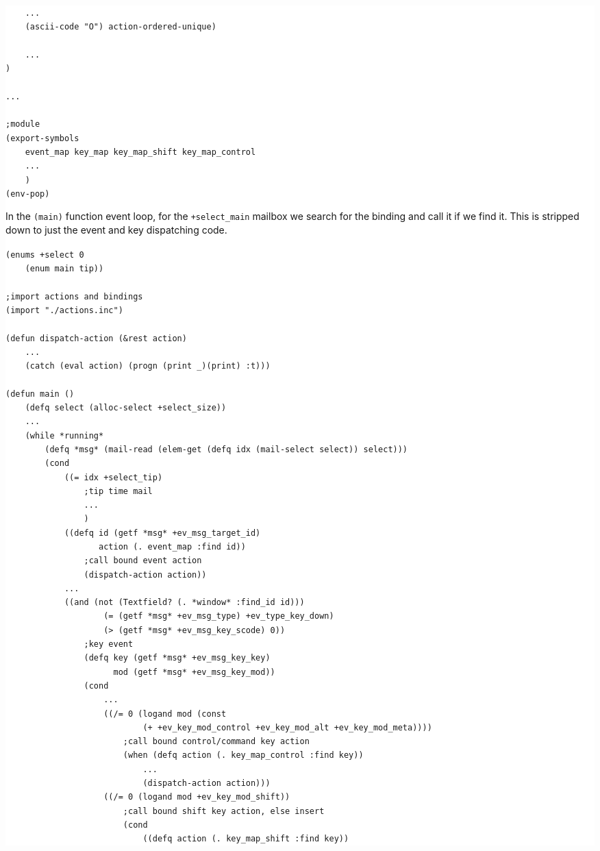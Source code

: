 ```vdu
	...
	(ascii-code "O") action-ordered-unique)

	...
)

...

;module
(export-symbols
	event_map key_map key_map_shift key_map_control
	...
	)
(env-pop)
```

In the `(main)` function event loop, for the `+select_main` mailbox we search
for the binding and call it if we find it. This is stripped down to just the
event and key dispatching code.

```vdu
(enums +select 0
	(enum main tip))

;import actions and bindings
(import "./actions.inc")

(defun dispatch-action (&rest action)
	...
	(catch (eval action) (progn (print _)(print) :t)))

(defun main ()
	(defq select (alloc-select +select_size))
	...
	(while *running*
		(defq *msg* (mail-read (elem-get (defq idx (mail-select select)) select)))
		(cond
			((= idx +select_tip)
				;tip time mail
				...
				)
			((defq id (getf *msg* +ev_msg_target_id)
				   action (. event_map :find id))
				;call bound event action
				(dispatch-action action))
			...
			((and (not (Textfield? (. *window* :find_id id)))
					(= (getf *msg* +ev_msg_type) +ev_type_key_down)
					(> (getf *msg* +ev_msg_key_scode) 0))
				;key event
				(defq key (getf *msg* +ev_msg_key_key)
					  mod (getf *msg* +ev_msg_key_mod))
				(cond
					...
					((/= 0 (logand mod (const
							(+ +ev_key_mod_control +ev_key_mod_alt +ev_key_mod_meta))))
						;call bound control/command key action
						(when (defq action (. key_map_control :find key))
							...
							(dispatch-action action)))
					((/= 0 (logand mod +ev_key_mod_shift))
						;call bound shift key action, else insert
						(cond
							((defq action (. key_map_shift :find key))
```